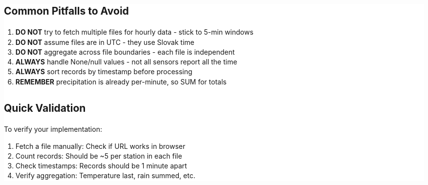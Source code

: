 ## Common Pitfalls to Avoid

1. **DO NOT** try to fetch multiple files for hourly data - stick to 5-min windows
2. **DO NOT** assume files are in UTC - they use Slovak time
3. **DO NOT** aggregate across file boundaries - each file is independent
4. **ALWAYS** handle None/null values - not all sensors report all the time
5. **ALWAYS** sort records by timestamp before processing
6. **REMEMBER** precipitation is already per-minute, so SUM for totals

## Quick Validation

To verify your implementation:
1. Fetch a file manually: Check if URL works in browser
2. Count records: Should be ~5 per station in each file
3. Check timestamps: Records should be 1 minute apart
4. Verify aggregation: Temperature last, rain summed, etc.